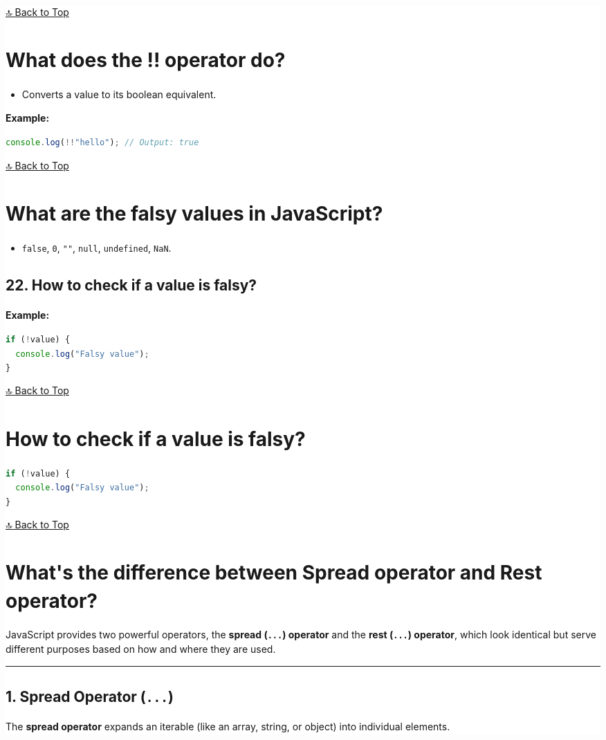 [🔝 Back to Top](#table-of-contents)

# What does the !! operator do?

- Converts a value to its boolean equivalent.

**Example:**

```javascript
console.log(!!"hello"); // Output: true
```

[🔝 Back to Top](#table-of-contents)

# What are the falsy values in JavaScript?

- `false`, `0`, `""`, `null`, `undefined`, `NaN`.

## 22. How to check if a value is falsy?

**Example:**

```javascript
if (!value) {
  console.log("Falsy value");
}
```

[🔝 Back to Top](#table-of-contents)

# How to check if a value is falsy?

```javascript
if (!value) {
  console.log("Falsy value");
}
```

[🔝 Back to Top](#table-of-contents)

# What's the difference between Spread operator and Rest operator?

JavaScript provides two powerful operators, the **spread (`...`) operator** and the **rest (`...`) operator**, which look identical but serve different purposes based on how and where they are used.

---

## 1. **Spread Operator (`...`)**

The **spread operator** expands an iterable (like an array, string, or object) into individual elements.
